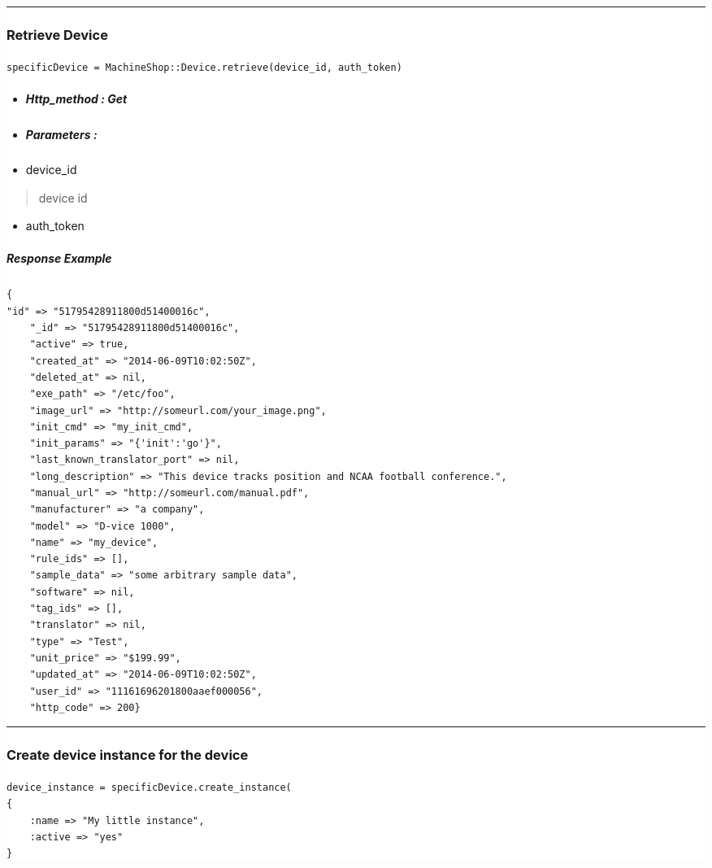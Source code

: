 
---
### Retrieve Device 

    specificDevice = MachineShop::Device.retrieve(device_id, auth_token)

* ##### Http_method : Get

* ##### Parameters :
 * device\_id
 
 > device id

 * auth\_token
 

##### Response Example


    {
    "id" => "51795428911800d51400016c",
        "_id" => "51795428911800d51400016c",
        "active" => true,
        "created_at" => "2014-06-09T10:02:50Z",
        "deleted_at" => nil,
        "exe_path" => "/etc/foo",
        "image_url" => "http://someurl.com/your_image.png",
        "init_cmd" => "my_init_cmd",
        "init_params" => "{'init':'go'}",
        "last_known_translator_port" => nil,
        "long_description" => "This device tracks position and NCAA football conference.",
        "manual_url" => "http://someurl.com/manual.pdf",
        "manufacturer" => "a company",
        "model" => "D-vice 1000",
        "name" => "my_device",
        "rule_ids" => [],
        "sample_data" => "some arbitrary sample data",
        "software" => nil,
        "tag_ids" => [],
        "translator" => nil,
        "type" => "Test",
        "unit_price" => "$199.99",
        "updated_at" => "2014-06-09T10:02:50Z",
        "user_id" => "11161696201800aaef000056",
        "http_code" => 200}

---

### Create device instance for the device

    device_instance = specificDevice.create_instance(
    {
        :name => "My little instance",
        :active => "yes"
    }
